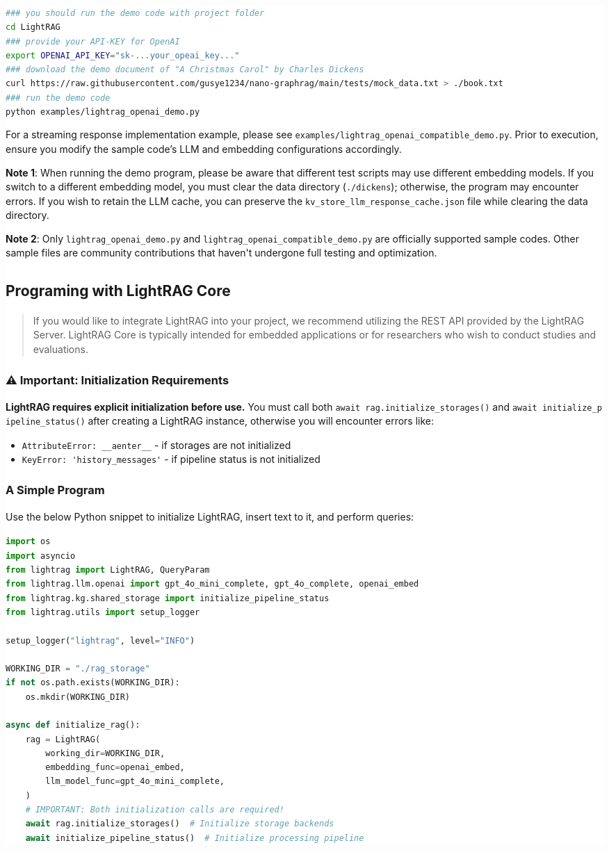 ```bash
### you should run the demo code with project folder
cd LightRAG
### provide your API-KEY for OpenAI
export OPENAI_API_KEY="sk-...your_opeai_key..."
### download the demo document of "A Christmas Carol" by Charles Dickens
curl https://raw.githubusercontent.com/gusye1234/nano-graphrag/main/tests/mock_data.txt > ./book.txt
### run the demo code
python examples/lightrag_openai_demo.py
```

For a streaming response implementation example, please see `examples/lightrag_openai_compatible_demo.py`. Prior to execution, ensure you modify the sample code’s LLM and embedding configurations accordingly.

**Note 1**: When running the demo program, please be aware that different test scripts may use different embedding models. If you switch to a different embedding model, you must clear the data directory (`./dickens`); otherwise, the program may encounter errors. If you wish to retain the LLM cache, you can preserve the `kv_store_llm_response_cache.json` file while clearing the data directory.

**Note 2**: Only `lightrag_openai_demo.py` and `lightrag_openai_compatible_demo.py` are officially supported sample codes. Other sample files are community contributions that haven't undergone full testing and optimization.

## Programing with LightRAG Core

> If you would like to integrate LightRAG into your project, we recommend utilizing the REST API provided by the LightRAG Server. LightRAG Core is typically intended for embedded applications or for researchers who wish to conduct studies and evaluations.

### ⚠️ Important: Initialization Requirements

**LightRAG requires explicit initialization before use.** You must call both `await rag.initialize_storages()` and `await initialize_pipeline_status()` after creating a LightRAG instance, otherwise you will encounter errors like:
- `AttributeError: __aenter__` - if storages are not initialized
- `KeyError: 'history_messages'` - if pipeline status is not initialized

### A Simple Program

Use the below Python snippet to initialize LightRAG, insert text to it, and perform queries:

```python
import os
import asyncio
from lightrag import LightRAG, QueryParam
from lightrag.llm.openai import gpt_4o_mini_complete, gpt_4o_complete, openai_embed
from lightrag.kg.shared_storage import initialize_pipeline_status
from lightrag.utils import setup_logger

setup_logger("lightrag", level="INFO")

WORKING_DIR = "./rag_storage"
if not os.path.exists(WORKING_DIR):
    os.mkdir(WORKING_DIR)

async def initialize_rag():
    rag = LightRAG(
        working_dir=WORKING_DIR,
        embedding_func=openai_embed,
        llm_model_func=gpt_4o_mini_complete,
    )
    # IMPORTANT: Both initialization calls are required!
    await rag.initialize_storages()  # Initialize storage backends
    await initialize_pipeline_status()  # Initialize processing pipeline
```